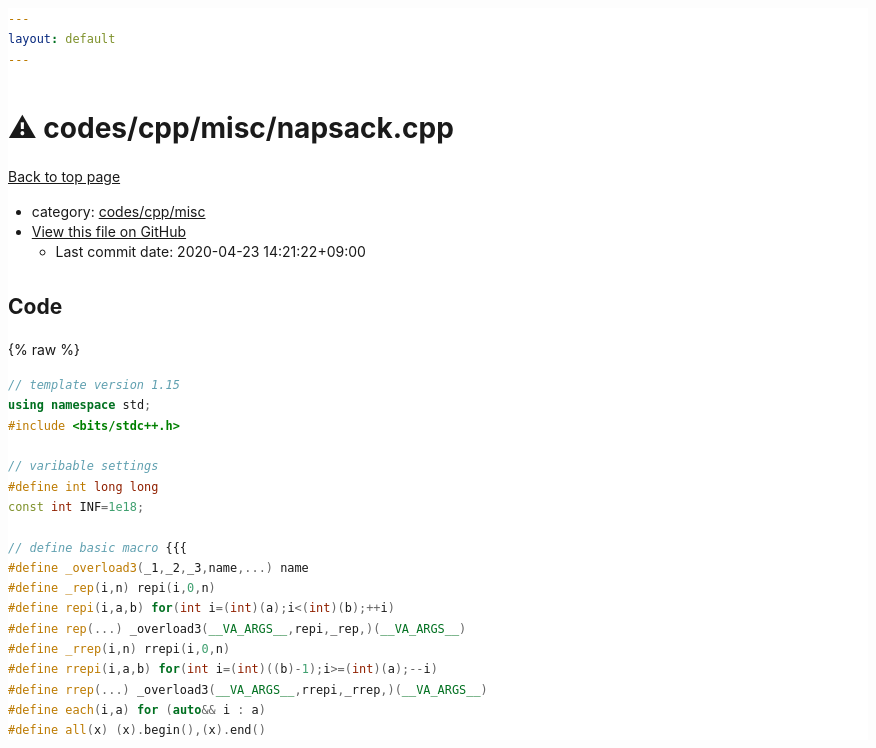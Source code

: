 ```yaml
---
layout: default
---
```



<script type="text/javascript" async
  src="https://cdnjs.cloudflare.com/ajax/libs/mathjax/2.7.5/MathJax.js?config=TeX-MML-AM_CHTML">
</script>
<script type="text/x-mathjax-config">
  MathJax.Hub.Config({
    TeX: { equationNumbers: { autoNumber: "AMS" }},
    tex2jax: {
      inlineMath: [ ['$','$'] ],
      processEscapes: true
    },
    "HTML-CSS": { matchFontHeight: false },
    displayAlign: "left",
    displayIndent: "2em"
  });
</script>

<script type="text/javascript" src="https://cdnjs.cloudflare.com/ajax/libs/jquery/3.4.1/jquery.min.js"></script>
<script src="https://cdn.jsdelivr.net/npm/jquery-balloon-js@1.1.2/jquery.balloon.min.js" integrity="sha256-ZEYs9VrgAeNuPvs15E39OsyOJaIkXEEt10fzxJ20+2I=" crossorigin="anonymous"></script>
<script type="text/javascript" src="../../../../assets/js/copy-button.js"></script>
<link rel="stylesheet" href="../../../../assets/css/copy-button.css" />


# :warning: codes/cpp/misc/napsack.cpp

<a href="../../../../index.html">Back to top page</a>

* category: <a href="../../../../index.html#332ea86b24dcdfe987d2922eb448b5fe">codes/cpp/misc</a>
* <a href="{{ site.github.repository_url }}/blob/master/codes/cpp/misc/napsack.cpp">View this file on GitHub</a>
    - Last commit date: 2020-04-23 14:21:22+09:00




## Code

<a id="unbundled"></a>
{% raw %}
```cpp
// template version 1.15
using namespace std;
#include <bits/stdc++.h>

// varibable settings
#define int long long
const int INF=1e18;

// define basic macro {{{
#define _overload3(_1,_2,_3,name,...) name
#define _rep(i,n) repi(i,0,n)
#define repi(i,a,b) for(int i=(int)(a);i<(int)(b);++i)
#define rep(...) _overload3(__VA_ARGS__,repi,_rep,)(__VA_ARGS__)
#define _rrep(i,n) rrepi(i,0,n)
#define rrepi(i,a,b) for(int i=(int)((b)-1);i>=(int)(a);--i)
#define rrep(...) _overload3(__VA_ARGS__,rrepi,_rrep,)(__VA_ARGS__)
#define each(i,a) for (auto&& i : a)
#define all(x) (x).begin(),(x).end()
```